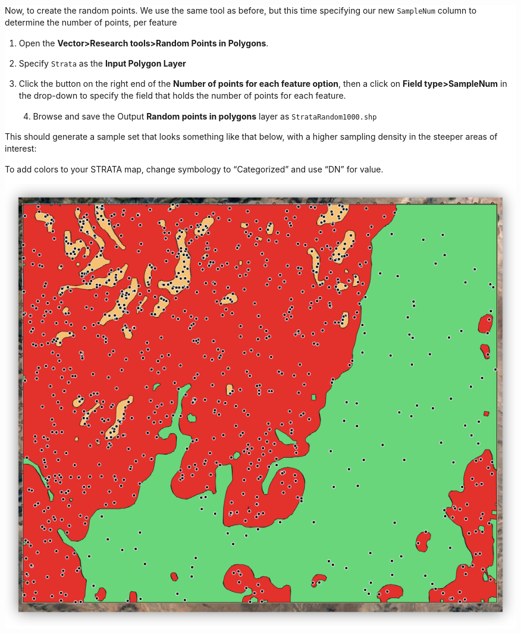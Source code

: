Now, to create the random points.  We use the same tool as before, but this time specifying our new `SampleNum` column to determine the number of points, per feature  

1. Open the **Vector>Research tools>Random Points in Polygons**.

2. Specify `Strata` as the **Input Polygon Layer**

3. Click the button on the right end of the **Number of points for each feature option**, then a click on **Field type>SampleNum** in the drop-down to specify the field that holds the number of points for each feature.

   4. Browse and save the Output **Random points in polygons** layer as `StrataRandom1000.shp`

This should generate a sample set that looks something like that below, with a higher sampling density in the steeper areas of interest:

To add colors to your STRATA map, change symbology to “Categorized” and use “DN” for value.

![](images/Sampling_Interpolation-c2e1fe19.png)
